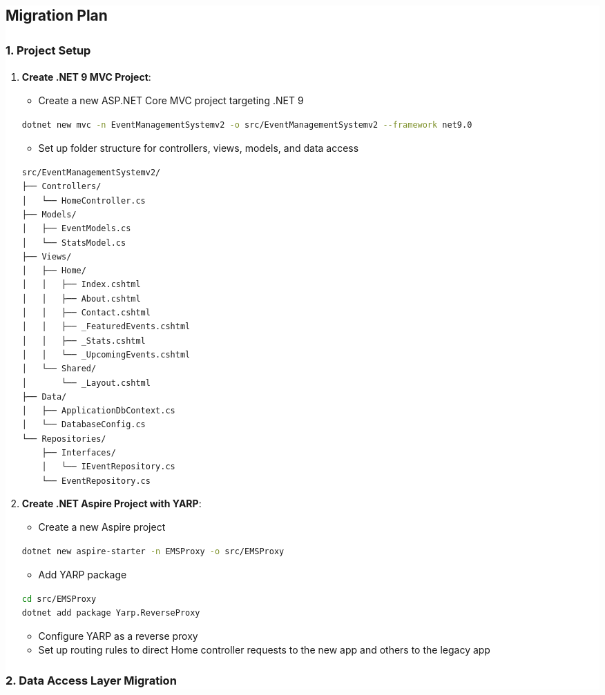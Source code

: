 ## Migration Plan

### 1. Project Setup

1. **Create .NET 9 MVC Project**:
   - Create a new ASP.NET Core MVC project targeting .NET 9
   ```bash
   dotnet new mvc -n EventManagementSystemv2 -o src/EventManagementSystemv2 --framework net9.0
   ```
   - Set up folder structure for controllers, views, models, and data access
   ```
   src/EventManagementSystemv2/
   ├── Controllers/
   │   └── HomeController.cs
   ├── Models/
   │   ├── EventModels.cs
   │   └── StatsModel.cs
   ├── Views/
   │   ├── Home/
   │   │   ├── Index.cshtml
   │   │   ├── About.cshtml
   │   │   ├── Contact.cshtml
   │   │   ├── _FeaturedEvents.cshtml
   │   │   ├── _Stats.cshtml
   │   │   └── _UpcomingEvents.cshtml
   │   └── Shared/
   │       └── _Layout.cshtml
   ├── Data/
   │   ├── ApplicationDbContext.cs
   │   └── DatabaseConfig.cs
   └── Repositories/
       ├── Interfaces/
       │   └── IEventRepository.cs
       └── EventRepository.cs
   ```

2. **Create .NET Aspire Project with YARP**:
   - Create a new Aspire project
   ```bash
   dotnet new aspire-starter -n EMSProxy -o src/EMSProxy
   ```
   - Add YARP package
   ```bash
   cd src/EMSProxy
   dotnet add package Yarp.ReverseProxy
   ```
   - Configure YARP as a reverse proxy
   - Set up routing rules to direct Home controller requests to the new app and others to the legacy app

### 2. Data Access Layer Migration
